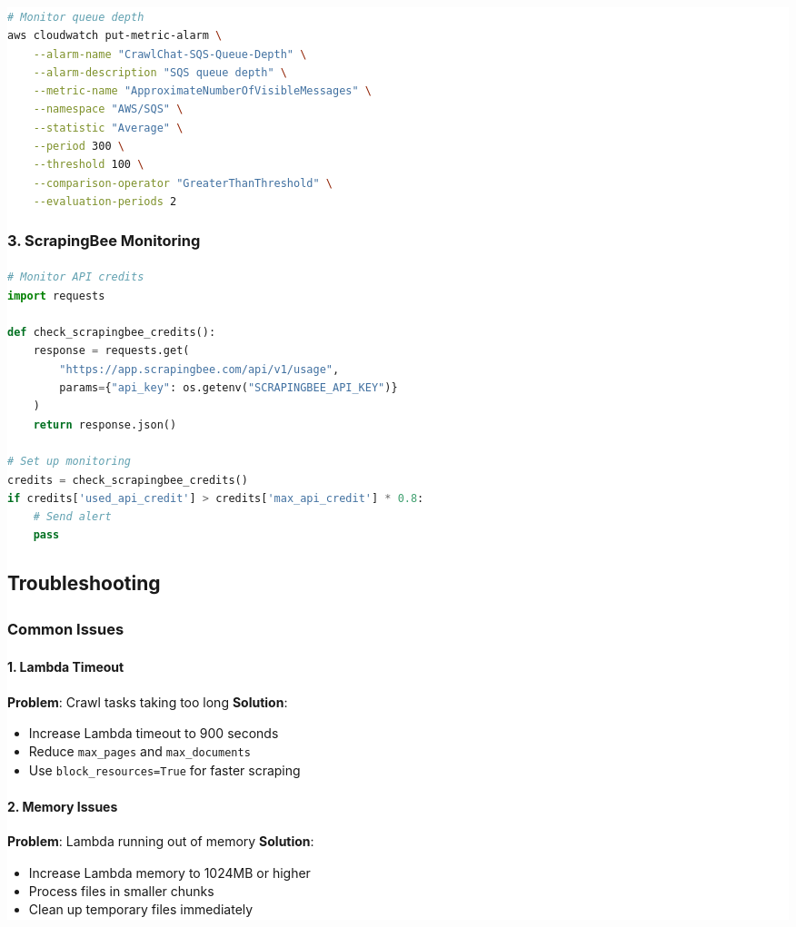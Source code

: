 ```bash
# Monitor queue depth
aws cloudwatch put-metric-alarm \
    --alarm-name "CrawlChat-SQS-Queue-Depth" \
    --alarm-description "SQS queue depth" \
    --metric-name "ApproximateNumberOfVisibleMessages" \
    --namespace "AWS/SQS" \
    --statistic "Average" \
    --period 300 \
    --threshold 100 \
    --comparison-operator "GreaterThanThreshold" \
    --evaluation-periods 2
```

### 3. ScrapingBee Monitoring

```python
# Monitor API credits
import requests

def check_scrapingbee_credits():
    response = requests.get(
        "https://app.scrapingbee.com/api/v1/usage",
        params={"api_key": os.getenv("SCRAPINGBEE_API_KEY")}
    )
    return response.json()

# Set up monitoring
credits = check_scrapingbee_credits()
if credits['used_api_credit'] > credits['max_api_credit'] * 0.8:
    # Send alert
    pass
```

## Troubleshooting

### Common Issues

#### 1. Lambda Timeout

**Problem**: Crawl tasks taking too long
**Solution**: 
- Increase Lambda timeout to 900 seconds
- Reduce `max_pages` and `max_documents`
- Use `block_resources=True` for faster scraping

#### 2. Memory Issues

**Problem**: Lambda running out of memory
**Solution**:
- Increase Lambda memory to 1024MB or higher
- Process files in smaller chunks
- Clean up temporary files immediately
